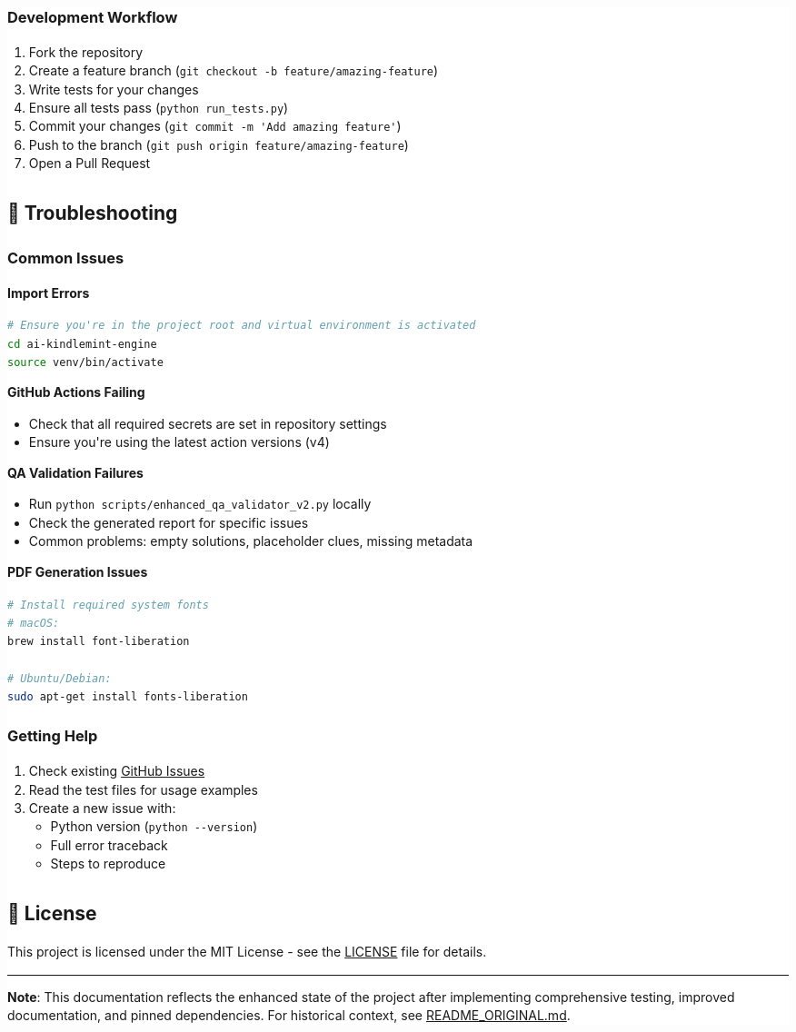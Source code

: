 ### Development Workflow

1. Fork the repository
2. Create a feature branch (`git checkout -b feature/amazing-feature`)
3. Write tests for your changes
4. Ensure all tests pass (`python run_tests.py`)
5. Commit your changes (`git commit -m 'Add amazing feature'`)
6. Push to the branch (`git push origin feature/amazing-feature`)
7. Open a Pull Request

## 🐛 Troubleshooting

### Common Issues

**Import Errors**
```bash
# Ensure you're in the project root and virtual environment is activated
cd ai-kindlemint-engine
source venv/bin/activate
```

**GitHub Actions Failing**
- Check that all required secrets are set in repository settings
- Ensure you're using the latest action versions (v4)

**QA Validation Failures**
- Run `python scripts/enhanced_qa_validator_v2.py` locally
- Check the generated report for specific issues
- Common problems: empty solutions, placeholder clues, missing metadata

**PDF Generation Issues**
```bash
# Install required system fonts
# macOS:
brew install font-liberation

# Ubuntu/Debian:
sudo apt-get install fonts-liberation
```

### Getting Help

1. Check existing [GitHub Issues](https://github.com/IgorGanapolsky/ai-kindlemint-engine/issues)
2. Read the test files for usage examples
3. Create a new issue with:
   - Python version (`python --version`)
   - Full error traceback
   - Steps to reproduce

## 📝 License

This project is licensed under the MIT License - see the [LICENSE](LICENSE) file for details.

---

**Note**: This documentation reflects the enhanced state of the project after implementing comprehensive testing, improved documentation, and pinned dependencies. For historical context, see [README_ORIGINAL.md](README_ORIGINAL.md).
